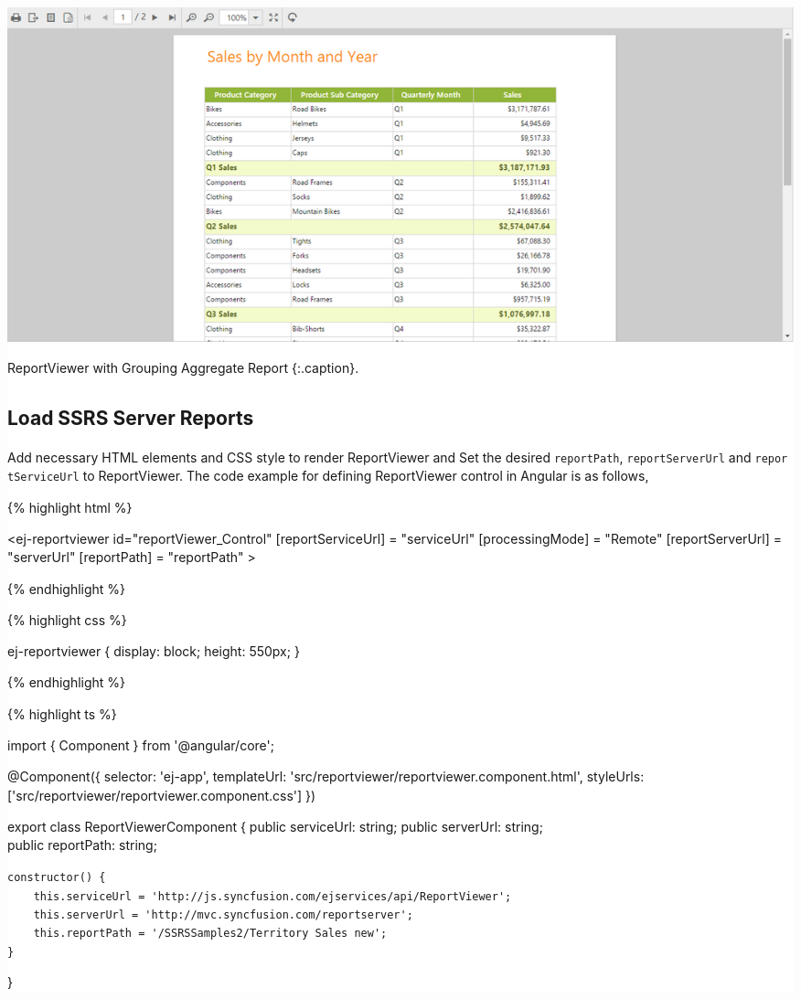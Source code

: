 ![Grouping aggregate RDL report rendered in ReportViewer](Getting-Started_images/Getting-Started_img1.png) 

ReportViewer with Grouping Aggregate Report
{:.caption}.

## Load SSRS Server Reports

Add necessary HTML elements and CSS style to render ReportViewer and Set the desired `reportPath`, `reportServerUrl` and `reportServiceUrl` to ReportViewer. The code example for defining ReportViewer control in Angular is as follows,

{% highlight html %}

<ej-reportviewer id="reportViewer_Control" [reportServiceUrl] = "serviceUrl" [processingMode] = "Remote" [reportServerUrl] = "serverUrl" [reportPath] = "reportPath" >
</ej-reportviewer>

{% endhighlight %}

{% highlight css %}

ej-reportviewer {
    display: block;
    height: 550px;
}

{% endhighlight %}

{% highlight ts %}

import { Component } from '@angular/core';

@Component({
    selector: 'ej-app',
    templateUrl: 'src/reportviewer/reportviewer.component.html',
	styleUrls: ['src/reportviewer/reportviewer.component.css']
})

export class ReportViewerComponent {
    public serviceUrl: string; 
    public serverUrl: string;	
    public reportPath: string;

    constructor() {
        this.serviceUrl = 'http://js.syncfusion.com/ejservices/api/ReportViewer';
        this.serverUrl = 'http://mvc.syncfusion.com/reportserver';
        this.reportPath = '/SSRSSamples2/Territory Sales new';
    }
}
